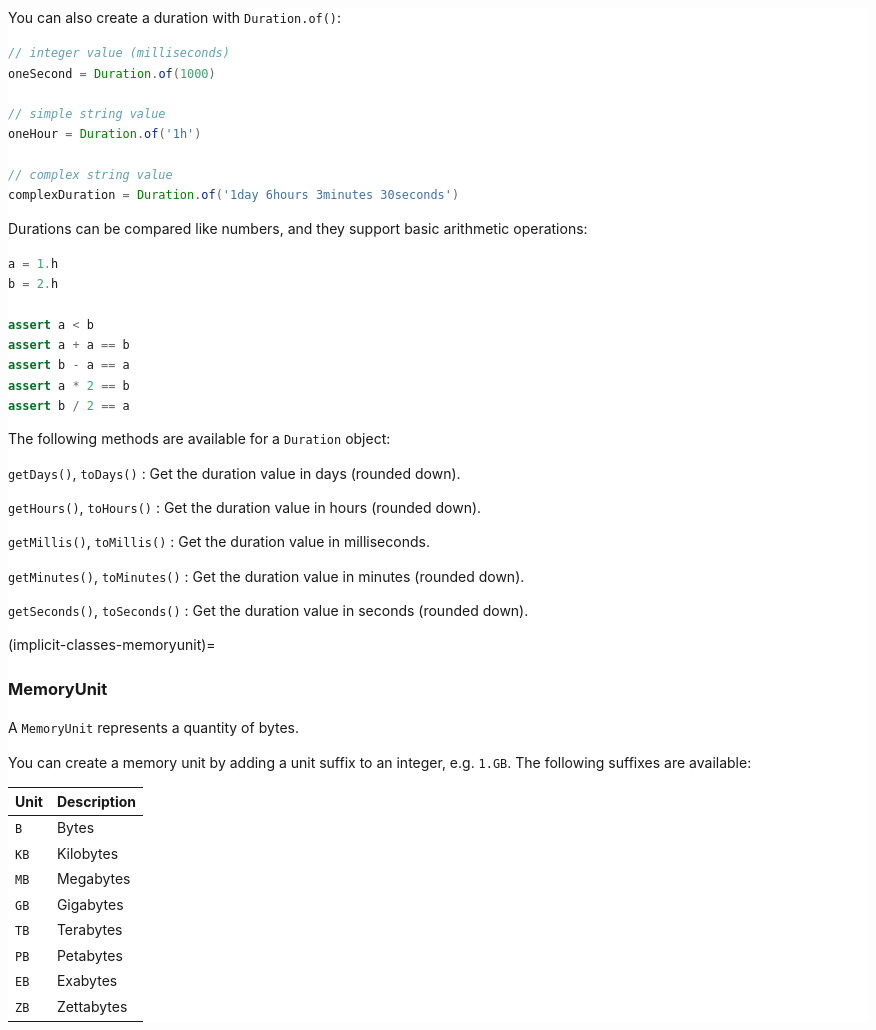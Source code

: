 You can also create a duration with `Duration.of()`:

```groovy
// integer value (milliseconds)
oneSecond = Duration.of(1000)

// simple string value
oneHour = Duration.of('1h')

// complex string value
complexDuration = Duration.of('1day 6hours 3minutes 30seconds')
```

Durations can be compared like numbers, and they support basic arithmetic operations:

```groovy
a = 1.h
b = 2.h

assert a < b
assert a + a == b
assert b - a == a
assert a * 2 == b
assert b / 2 == a
```

The following methods are available for a `Duration` object:

`getDays()`, `toDays()`
: Get the duration value in days (rounded down).

`getHours()`, `toHours()`
: Get the duration value in hours (rounded down).

`getMillis()`, `toMillis()`
: Get the duration value in milliseconds.

`getMinutes()`, `toMinutes()`
: Get the duration value in minutes (rounded down).

`getSeconds()`, `toSeconds()`
: Get the duration value in seconds (rounded down).

(implicit-classes-memoryunit)=

### MemoryUnit

A `MemoryUnit` represents a quantity of bytes.

You can create a memory unit by adding a unit suffix to an integer, e.g. `1.GB`. The following suffixes are available:

| Unit | Description |
| ---- | ----------- |
| `B`  | Bytes       |
| `KB` | Kilobytes   |
| `MB` | Megabytes   |
| `GB` | Gigabytes   |
| `TB` | Terabytes   |
| `PB` | Petabytes   |
| `EB` | Exabytes    |
| `ZB` | Zettabytes  |
